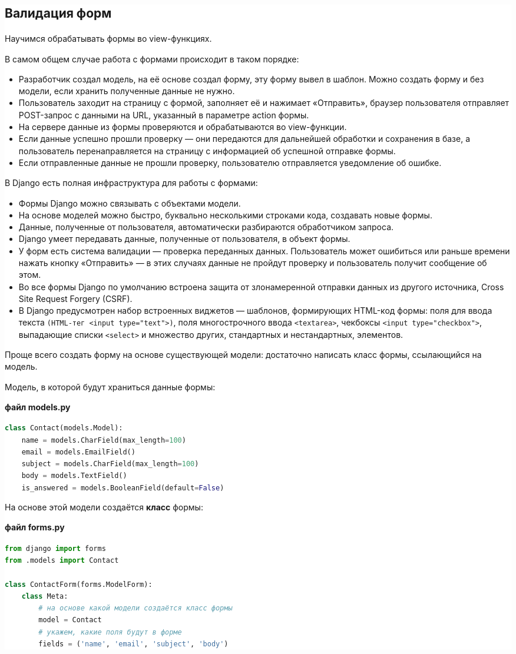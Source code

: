 ## Валидация форм

Научимся обрабатывать формы во view-функциях.

В самом общем случае работа с формами происходит в таком порядке:
 - Разработчик создал модель, на её основе создал форму, эту форму вывел в шаблон. 
   Можно создать форму и без модели, если хранить полученные данные не нужно.
 - Пользователь заходит на страницу с формой, заполняет её и нажимает «Отправить», 
   браузер пользователя отправляет POST-запрос с данными на URL, указанный в 
   параметре action формы.
 - На сервере данные из формы проверяются и обрабатываются во view-функции.
 - Если данные успешно прошли проверку — они передаются для дальнейшей обработки 
   и сохранения в базе, а пользователь перенаправляется на страницу с информацией 
   об успешной отправке формы.
 - Если отправленные данные не прошли проверку, пользователю отправляется 
   уведомление об ошибке.

В Django есть полная инфраструктура для работы с формами:

 - Формы Django можно связывать с объектами модели.
 - На основе моделей можно быстро, буквально несколькими строками кода, создавать новые формы.
 - Данные, полученные от пользователя, автоматически разбираются обработчиком запроса.
 - Django умеет передавать данные, полученные от пользователя, в объект формы.
 - У форм есть система валидации — проверка переданных данных. Пользователь может 
   ошибиться или раньше времени нажать кнопку «Отправить» — в этих случаях данные 
   не пройдут проверку и пользователь получит сообщение об этом.
 - Во все формы Django по умолчанию встроена защита от злонамеренной отправки данных 
   из другого источника, Cross Site Request Forgery (CSRF).
 - В Django предусмотрен набор встроенных виджетов — шаблонов, формирующих HTML-код 
   формы: поля для ввода текста ```(HTML-тег <input type="text">)```, поля многострочного 
   ввода ```<textarea>```, чекбоксы ```<input type="checkbox">```, выпадающие списки 
   ```<select>``` и множество других, стандартных и нестандартных, элементов.

Проще всего создать форму на основе существующей модели: достаточно написать класс формы, 
ссылающийся на модель.

Модель, в которой будут храниться данные формы:

**файл models.py**
```python
class Contact(models.Model):
    name = models.CharField(max_length=100)
    email = models.EmailField()
    subject = models.CharField(max_length=100)
    body = models.TextField()
    is_answered = models.BooleanField(default=False)
```

На основе этой модели создаётся **класс** формы:

**файл forms.py**
```python
from django import forms
from .models import Contact

class ContactForm(forms.ModelForm):
    class Meta:
        # на основе какой модели создаётся класс формы
        model = Contact
        # укажем, какие поля будут в форме
        fields = ('name', 'email', 'subject', 'body')
```
